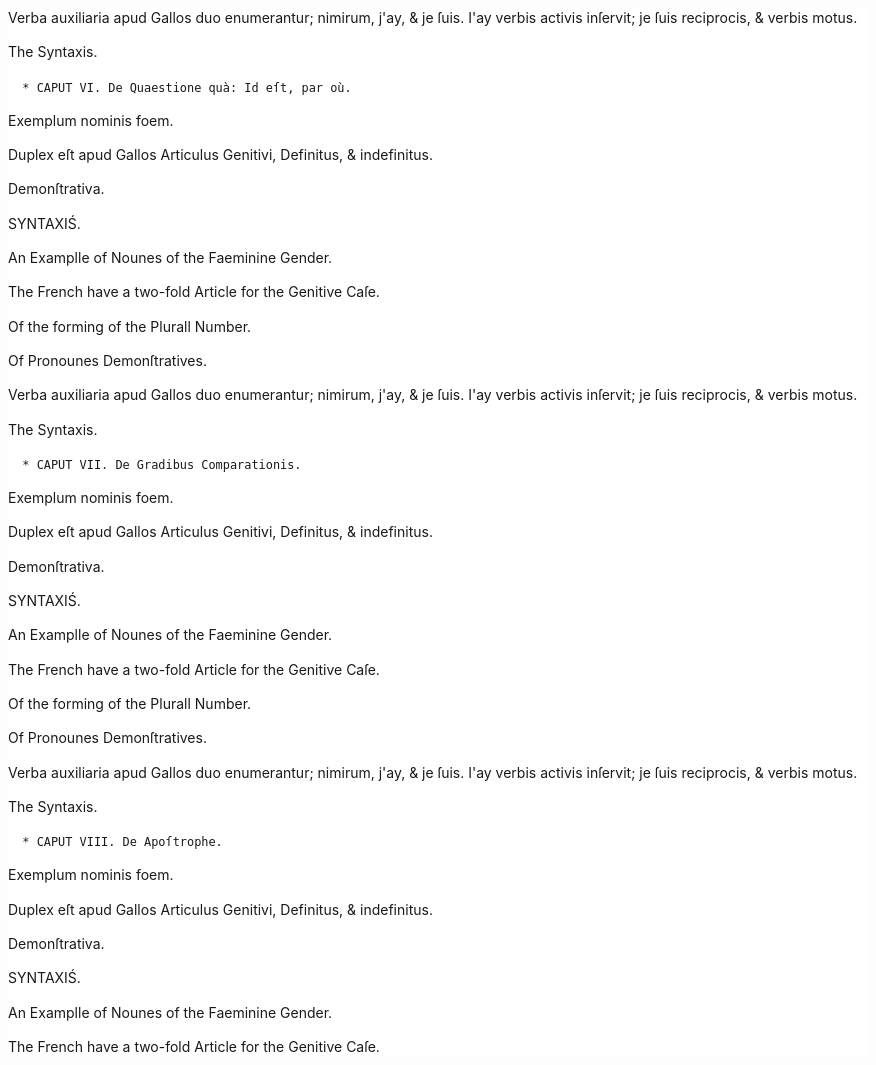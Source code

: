 Verba auxiliaria apud Gallos duo enumerantur; nimirum, j'ay, & je ſuis. I'ay verbis activis inſervit; je ſuis reciprocis, & verbis motus.

The Syntaxis.

      * CAPUT VI. De Quaestione quà: Id eſt, par où.

Exemplum nominis foem.

Duplex eſt apud Gallos Articulus Genitivi, Definitus, & indefinitus.

Demonſtrativa.

SYNTAXIŚ.

An Examplle of Nounes of the Faeminine Gender.

The French have a two-fold Article for the Genitive Caſe.

Of the forming of the Plurall Number.

Of Pronounes Demonſtratives.

Verba auxiliaria apud Gallos duo enumerantur; nimirum, j'ay, & je ſuis. I'ay verbis activis inſervit; je ſuis reciprocis, & verbis motus.

The Syntaxis.

      * CAPUT VII. De Gradibus Comparationis.

Exemplum nominis foem.

Duplex eſt apud Gallos Articulus Genitivi, Definitus, & indefinitus.

Demonſtrativa.

SYNTAXIŚ.

An Examplle of Nounes of the Faeminine Gender.

The French have a two-fold Article for the Genitive Caſe.

Of the forming of the Plurall Number.

Of Pronounes Demonſtratives.

Verba auxiliaria apud Gallos duo enumerantur; nimirum, j'ay, & je ſuis. I'ay verbis activis inſervit; je ſuis reciprocis, & verbis motus.

The Syntaxis.

      * CAPUT VIII. De Apoſtrophe.

Exemplum nominis foem.

Duplex eſt apud Gallos Articulus Genitivi, Definitus, & indefinitus.

Demonſtrativa.

SYNTAXIŚ.

An Examplle of Nounes of the Faeminine Gender.

The French have a two-fold Article for the Genitive Caſe.
